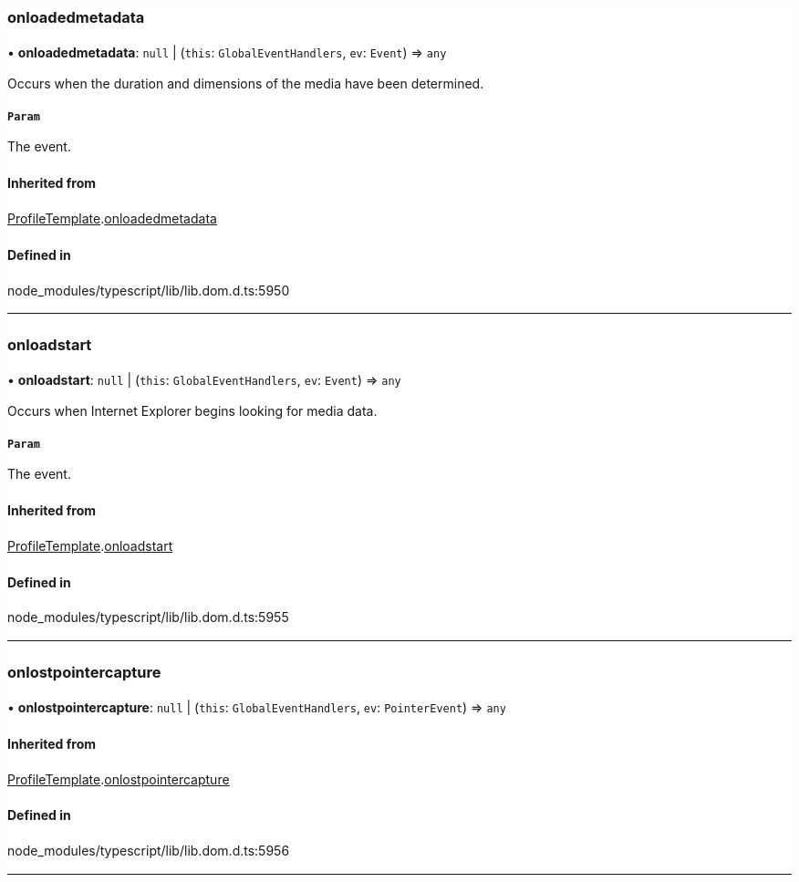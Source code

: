 ### onloadedmetadata

• **onloadedmetadata**: ``null`` \| (`this`: `GlobalEventHandlers`, `ev`: `Event`) => `any`

Occurs when the duration and dimensions of the media have been determined.

**`Param`**

The event.

#### Inherited from

[ProfileTemplate](components_profileHome_profile_template.ProfileTemplate.md).[onloadedmetadata](components_profileHome_profile_template.ProfileTemplate.md#onloadedmetadata)

#### Defined in

node_modules/typescript/lib/lib.dom.d.ts:5950

___

### onloadstart

• **onloadstart**: ``null`` \| (`this`: `GlobalEventHandlers`, `ev`: `Event`) => `any`

Occurs when Internet Explorer begins looking for media data.

**`Param`**

The event.

#### Inherited from

[ProfileTemplate](components_profileHome_profile_template.ProfileTemplate.md).[onloadstart](components_profileHome_profile_template.ProfileTemplate.md#onloadstart)

#### Defined in

node_modules/typescript/lib/lib.dom.d.ts:5955

___

### onlostpointercapture

• **onlostpointercapture**: ``null`` \| (`this`: `GlobalEventHandlers`, `ev`: `PointerEvent`) => `any`

#### Inherited from

[ProfileTemplate](components_profileHome_profile_template.ProfileTemplate.md).[onlostpointercapture](components_profileHome_profile_template.ProfileTemplate.md#onlostpointercapture)

#### Defined in

node_modules/typescript/lib/lib.dom.d.ts:5956

___
